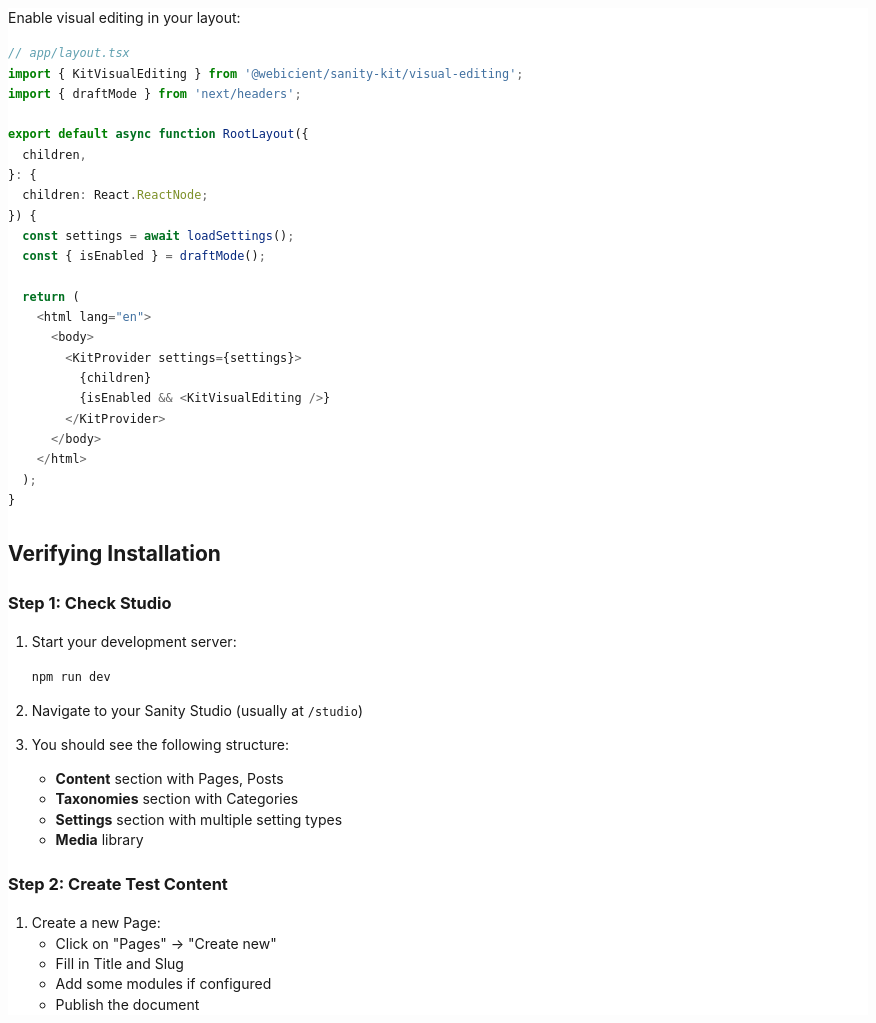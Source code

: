 Enable visual editing in your layout:

```typescript
// app/layout.tsx
import { KitVisualEditing } from '@webicient/sanity-kit/visual-editing';
import { draftMode } from 'next/headers';

export default async function RootLayout({
  children,
}: {
  children: React.ReactNode;
}) {
  const settings = await loadSettings();
  const { isEnabled } = draftMode();
  
  return (
    <html lang="en">
      <body>
        <KitProvider settings={settings}>
          {children}
          {isEnabled && <KitVisualEditing />}
        </KitProvider>
      </body>
    </html>
  );
}
```

## Verifying Installation

### Step 1: Check Studio

1. Start your development server:
   ```bash
   npm run dev
   ```

2. Navigate to your Sanity Studio (usually at `/studio`)

3. You should see the following structure:
   - **Content** section with Pages, Posts
   - **Taxonomies** section with Categories
   - **Settings** section with multiple setting types
   - **Media** library

### Step 2: Create Test Content

1. Create a new Page:
   - Click on "Pages" → "Create new"
   - Fill in Title and Slug
   - Add some modules if configured
   - Publish the document
